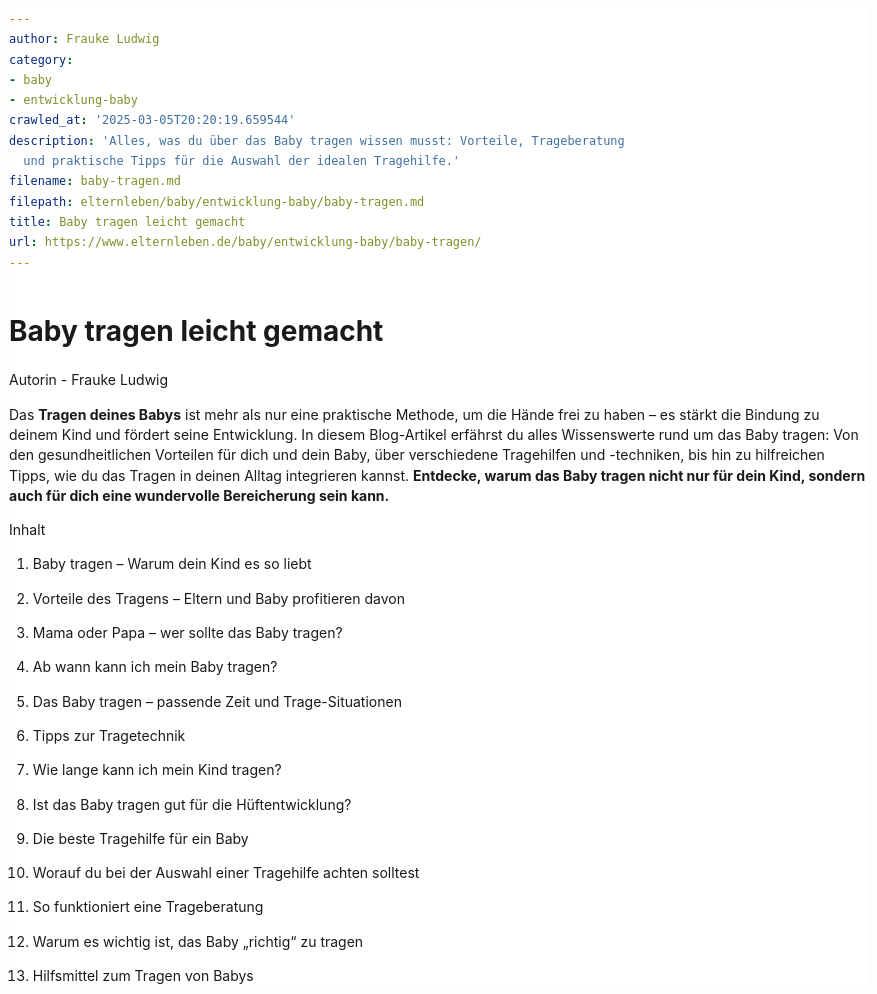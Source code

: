 ```yaml
---
author: Frauke Ludwig
category:
- baby
- entwicklung-baby
crawled_at: '2025-03-05T20:20:19.659544'
description: 'Alles, was du über das Baby tragen wissen musst: Vorteile, Trageberatung
  und praktische Tipps für die Auswahl der idealen Tragehilfe.'
filename: baby-tragen.md
filepath: elternleben/baby/entwicklung-baby/baby-tragen.md
title: Baby tragen leicht gemacht
url: https://www.elternleben.de/baby/entwicklung-baby/baby-tragen/
---
```


#  Baby tragen leicht gemacht

Autorin - Frauke Ludwig

Das **Tragen deines Babys** ist mehr als nur eine praktische Methode, um die
Hände frei zu haben – es stärkt die Bindung zu deinem Kind und fördert seine
Entwicklung. In diesem Blog-Artikel erfährst du alles Wissenswerte rund um das
Baby tragen: Von den gesundheitlichen Vorteilen für dich und dein Baby, über
verschiedene Tragehilfen und -techniken, bis hin zu hilfreichen Tipps, wie du
das Tragen in deinen Alltag integrieren kannst. **Entdecke, warum das Baby
tragen nicht nur für dein Kind, sondern auch für dich eine wundervolle
Bereicherung sein kann.**

Inhalt

1. Baby tragen – Warum dein Kind es so liebt

2. Vorteile des Tragens – Eltern und Baby profitieren davon

3. Mama oder Papa – wer sollte das Baby tragen?

4. Ab wann kann ich mein Baby tragen?

5. Das Baby tragen – passende Zeit und Trage-Situationen

6. Tipps zur Tragetechnik

7. Wie lange kann ich mein Kind tragen?

8. Ist das Baby tragen gut für die Hüftentwicklung?

9. Die beste Tragehilfe für ein Baby

10. Worauf du bei der Auswahl einer Tragehilfe achten solltest

11. So funktioniert eine Trageberatung

12. Warum es wichtig ist, das Baby „richtig“ zu tragen

13. Hilfsmittel zum Tragen von Babys
